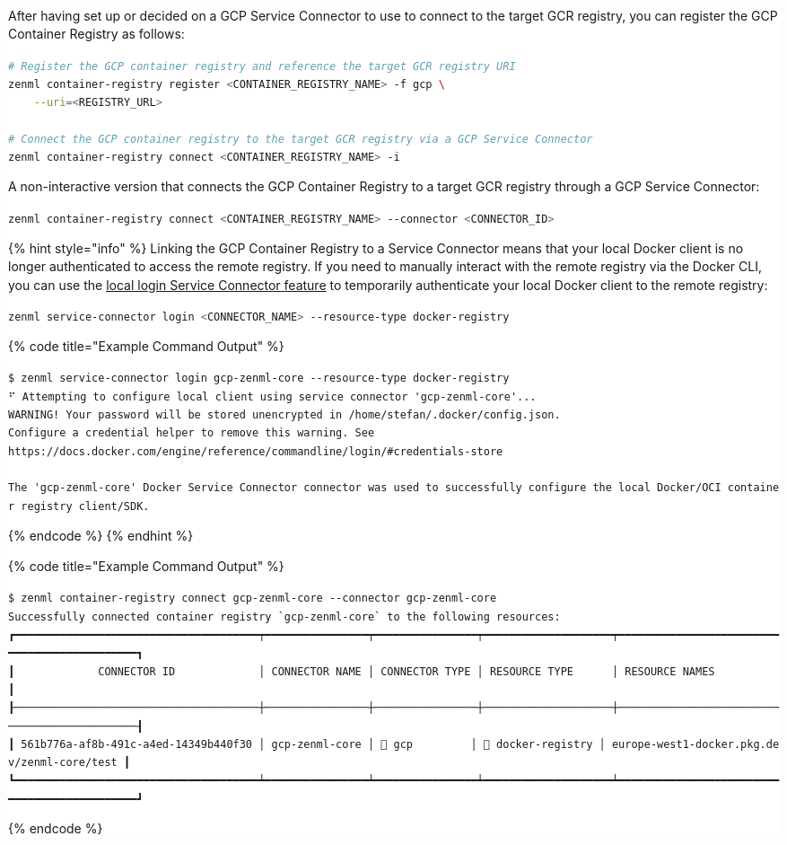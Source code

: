 After having set up or decided on a GCP Service Connector to use to connect to the target GCR registry, you can register the GCP Container Registry as follows:

```sh
# Register the GCP container registry and reference the target GCR registry URI
zenml container-registry register <CONTAINER_REGISTRY_NAME> -f gcp \
    --uri=<REGISTRY_URL>

# Connect the GCP container registry to the target GCR registry via a GCP Service Connector
zenml container-registry connect <CONTAINER_REGISTRY_NAME> -i
```

A non-interactive version that connects the GCP Container Registry to a target GCR registry through a GCP Service Connector:

```sh
zenml container-registry connect <CONTAINER_REGISTRY_NAME> --connector <CONNECTOR_ID>
```

{% hint style="info" %}
Linking the GCP Container Registry to a Service Connector means that your local Docker client is no longer authenticated to access the remote registry. If you need to manually interact with the remote registry via the Docker CLI, you can use the [local login Service Connector feature](../../how-to/auth-management/service-connectors-guide.md#configure-local-clients) to temporarily authenticate your local Docker client to the remote registry:

```sh
zenml service-connector login <CONNECTOR_NAME> --resource-type docker-registry
```

{% code title="Example Command Output" %}
```text
$ zenml service-connector login gcp-zenml-core --resource-type docker-registry
⠋ Attempting to configure local client using service connector 'gcp-zenml-core'...
WARNING! Your password will be stored unencrypted in /home/stefan/.docker/config.json.
Configure a credential helper to remove this warning. See
https://docs.docker.com/engine/reference/commandline/login/#credentials-store

The 'gcp-zenml-core' Docker Service Connector connector was used to successfully configure the local Docker/OCI container registry client/SDK.
```
{% endcode %}
{% endhint %}

{% code title="Example Command Output" %}
```text
$ zenml container-registry connect gcp-zenml-core --connector gcp-zenml-core 
Successfully connected container registry `gcp-zenml-core` to the following resources:
┏━━━━━━━━━━━━━━━━━━━━━━━━━━━━━━━━━━━━━━┯━━━━━━━━━━━━━━━━┯━━━━━━━━━━━━━━━━┯━━━━━━━━━━━━━━━━━━━━┯━━━━━━━━━━━━━━━━━━━━━━━━━━━━━━━━━━━━━━━━━━━━━┓
┃             CONNECTOR ID             │ CONNECTOR NAME │ CONNECTOR TYPE │ RESOURCE TYPE      │ RESOURCE NAMES                              ┃
┠──────────────────────────────────────┼────────────────┼────────────────┼────────────────────┼─────────────────────────────────────────────┨
┃ 561b776a-af8b-491c-a4ed-14349b440f30 │ gcp-zenml-core │ 🔵 gcp         │ 🐳 docker-registry │ europe-west1-docker.pkg.dev/zenml-core/test ┃
┗━━━━━━━━━━━━━━━━━━━━━━━━━━━━━━━━━━━━━━┷━━━━━━━━━━━━━━━━┷━━━━━━━━━━━━━━━━┷━━━━━━━━━━━━━━━━━━━━┷━━━━━━━━━━━━━━━━━━━━━━━━━━━━━━━━━━━━━━━━━━━━━┛
```
{% endcode %}
